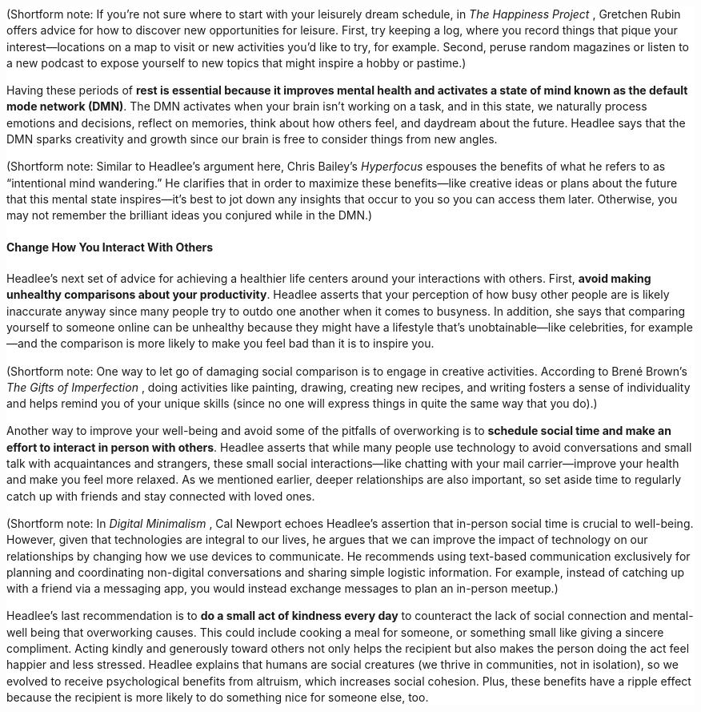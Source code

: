 (Shortform note: If you’re not sure where to start with your leisurely dream schedule, in _The Happiness Project_ , Gretchen Rubin offers advice for how to discover new opportunities for leisure. First, try keeping a log, where you record things that pique your interest—locations on a map to visit or new activities you’d like to try, for example. Second, peruse random magazines or listen to a new podcast to expose yourself to new topics that might inspire a hobby or pastime.)

Having these periods of **rest is essential because it improves mental health and activates a state of mind known as the default mode network (DMN)**. The DMN activates when your brain isn’t working on a task, and in this state, we naturally process emotions and decisions, reflect on memories, think about how others feel, and daydream about the future. Headlee says that the DMN sparks creativity and growth since our brain is free to consider things from new angles.

(Shortform note: Similar to Headlee’s argument here, Chris Bailey’s _Hyperfocus_ espouses the benefits of what he refers to as “intentional mind wandering.” He clarifies that in order to maximize these benefits—like creative ideas or plans about the future that this mental state inspires—it’s best to jot down any insights that occur to you so you can access them later. Otherwise, you may not remember the brilliant ideas you conjured while in the DMN.)

#### Change How You Interact With Others

Headlee’s next set of advice for achieving a healthier life centers around your interactions with others. First, **avoid making unhealthy comparisons about your productivity**. Headlee asserts that your perception of how busy other people are is likely inaccurate anyway since many people try to outdo one another when it comes to busyness. In addition, she says that comparing yourself to someone online can be unhealthy because they might have a lifestyle that’s unobtainable—like celebrities, for example—and the comparison is more likely to make you feel bad than it is to inspire you.

(Shortform note: One way to let go of damaging social comparison is to engage in creative activities. According to Brené Brown’s _The Gifts of Imperfection_ , doing activities like painting, drawing, creating new recipes, and writing fosters a sense of individuality and helps remind you of your unique skills (since no one will express things in quite the same way that you do).)

Another way to improve your well-being and avoid some of the pitfalls of overworking is to **schedule social time and make an effort to interact in person with others**. Headlee asserts that while many people use technology to avoid conversations and small talk with acquaintances and strangers, these small social interactions—like chatting with your mail carrier—improve your health and make you feel more relaxed. As we mentioned earlier, deeper relationships are also important, so set aside time to regularly catch up with friends and stay connected with loved ones.

(Shortform note: In _Digital Minimalism_ , Cal Newport echoes Headlee’s assertion that in-person social time is crucial to well-being. However, given that technologies are integral to our lives, he argues that we can improve the impact of technology on our relationships by changing how we use devices to communicate. He recommends using text-based communication exclusively for planning and coordinating non-digital conversations and sharing simple logistic information. For example, instead of catching up with a friend via a messaging app, you would instead exchange messages to plan an in-person meetup.)

Headlee’s last recommendation is to **do a small act of kindness every day** to counteract the lack of social connection and mental-well being that overworking causes. This could include cooking a meal for someone, or something small like giving a sincere compliment. Acting kindly and generously toward others not only helps the recipient but also makes the person doing the act feel happier and less stressed. Headlee explains that humans are social creatures (we thrive in communities, not in isolation), so we evolved to receive psychological benefits from altruism, which increases social cohesion. Plus, these benefits have a ripple effect because the recipient is more likely to do something nice for someone else, too.
